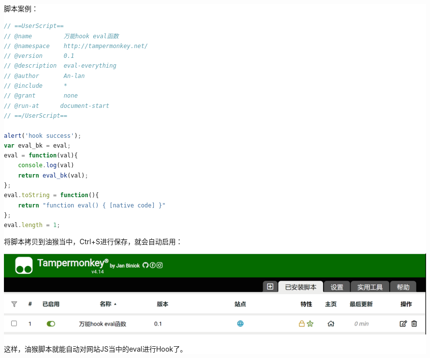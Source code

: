脚本案例：

```javascript
// ==UserScript==
// @name         万能hook eval函数
// @namespace    http://tampermonkey.net/
// @version      0.1
// @description  eval-everything
// @author       An-lan
// @include      *
// @grant        none
// @run-at      document-start
// ==/UserScript==

alert('hook success');
var eval_bk = eval;
eval = function(val){
    console.log(val)
    return eval_bk(val);
};
eval.toString = function(){
    return "function eval() { [native code] }"
};
eval.length = 1;
```

将脚本拷贝到油猴当中，Ctrl+S进行保存，就会自动启用：

![QQ截图20220226141756](image/QQ截图20220226141756.png)

这样，油猴脚本就能自动对网站JS当中的eval进行Hook了。
